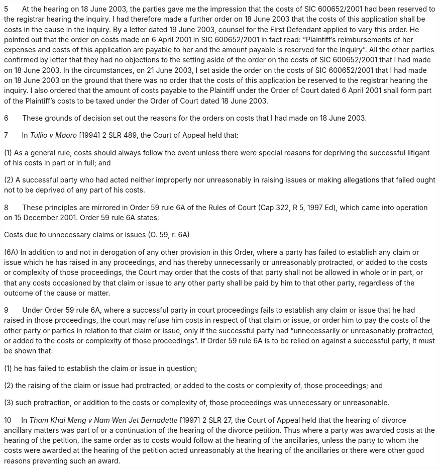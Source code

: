5       At the hearing on 18 June 2003, the parties gave me the impression that the costs of SIC 600652/2001 had been reserved to the registrar hearing the inquiry. I had therefore made a further order on 18 June 2003 that the costs of this application shall be costs in the cause in the inquiry. By a letter dated 19 June 2003, counsel for the First Defendant applied to vary this order. He pointed out that the order on costs made on 6 April 2001 in SIC 600652/2001 in fact read: “Plaintiff’s reimbursements of her expenses and costs of this application are payable to her and the amount payable is reserved for the Inquiry”. All the other parties confirmed by letter that they had no objections to the setting aside of the order on the costs of SIC 600652/2001 that I had made on 18 June 2003. In the circumstances, on 21 June 2003, I set aside the order on the costs of SIC 600652/2001 that I had made on 18 June 2003 on the ground that there was no order that the costs of this application be reserved to the registrar hearing the inquiry. I also ordered that the amount of costs payable to the Plaintiff under the Order of Court dated 6 April 2001 shall form part of the Plaintiff’s costs to be taxed under the Order of Court dated 18 June 2003. 

6       These grounds of decision set out the reasons for the orders on costs that I had made on 18 June 2003. 


7       In _Tullio v Maoro_ <span class="citation">[1994] 2 SLR 489</span>, the Court of Appeal held that: 

 (1) As a general rule, costs should always follow the event unless there were special reasons for depriving the successful litigant of his costs in part or in full; and 

 (2) A successful party who had acted neither improperly nor unreasonably in raising issues or making allegations that failed ought not to be deprived of any part of his costs. 

8       These principles are mirrored in Order 59 rule 6A of the Rules of Court (Cap 322, R 5, 1997 Ed), which came into operation on 15 December 2001. Order 59 rule 6A states: 

 Costs due to unnecessary claims or issues (O. 59, r. 6A) 

 (6A) In addition to and not in derogation of any other provision in this Order, where a party has failed to establish any claim or issue which he has raised in any proceedings, and has thereby unnecessarily or unreasonably protracted, or added to the costs or complexity of those proceedings, the Court may order that the costs of that party shall not be allowed in whole or in part, or that any costs occasioned by that claim or issue to any other party shall be paid by him to that other party, regardless of the outcome of the cause or matter. 

9       Under Order 59 rule 6A, where a successful party in court proceedings fails to establish any claim or issue that he had raised in those proceedings, the court may refuse him costs in respect of that claim or issue, or order him to pay the costs of the other party or parties in relation to that claim or issue, only if the successful party had “unnecessarily or unreasonably protracted, or added to the costs or complexity of those proceedings”. If Order 59 rule 6A is to be relied on against a successful party, it must be shown that: 

 (1) he has failed to establish the claim or issue in question; 

 (2) the raising of the claim or issue had protracted, or added to the costs or complexity of, those proceedings; and 

 (3) such protraction, or addition to the costs or complexity of, those proceedings was unnecessary or unreasonable. 

10     In _Tham Khai Meng v Nam Wen Jet Bernadette_ <span class="citation">[1997] 2 SLR 27</span>, the Court of Appeal held that the hearing of divorce ancillary matters was part of or a continuation of the hearing of the divorce petition. Thus where a party was awarded costs at the hearing of the petition, the same order as to costs would follow at the hearing of the ancillaries, unless the party to whom the costs were awarded at the hearing of the petition acted unreasonably at the hearing of the ancillaries or there were other good reasons preventing such an award. 
